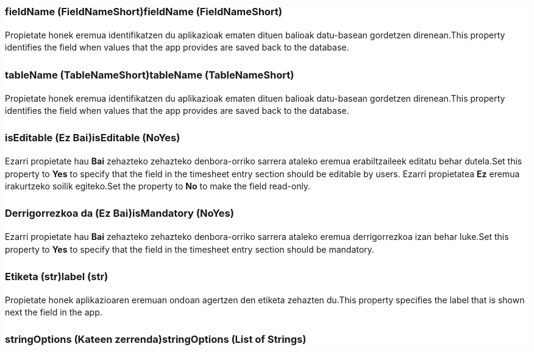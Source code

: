 ### <a name="fieldname-fieldnameshort"></a><span data-ttu-id="eabbb-164">fieldName (FieldNameShort)</span><span class="sxs-lookup"><span data-stu-id="eabbb-164">fieldName (FieldNameShort)</span></span>

<span data-ttu-id="eabbb-165">Propietate honek eremua identifikatzen du aplikazioak ematen dituen balioak datu-basean gordetzen direnean.</span><span class="sxs-lookup"><span data-stu-id="eabbb-165">This property identifies the field when values that the app provides are saved back to the database.</span></span>

### <a name="tablename-tablenameshort"></a><span data-ttu-id="eabbb-166">tableName (TableNameShort)</span><span class="sxs-lookup"><span data-stu-id="eabbb-166">tableName (TableNameShort)</span></span>

<span data-ttu-id="eabbb-167">Propietate honek eremua identifikatzen du aplikazioak ematen dituen balioak datu-basean gordetzen direnean.</span><span class="sxs-lookup"><span data-stu-id="eabbb-167">This property identifies the field when values that the app provides are saved back to the database.</span></span>

### <a name="iseditable-noyes"></a><span data-ttu-id="eabbb-168">isEditable (Ez Bai)</span><span class="sxs-lookup"><span data-stu-id="eabbb-168">isEditable (NoYes)</span></span>

<span data-ttu-id="eabbb-169">Ezarri propietate hau **Bai** zehazteko zehazteko denbora-orriko sarrera ataleko eremua erabiltzaileek editatu behar dutela.</span><span class="sxs-lookup"><span data-stu-id="eabbb-169">Set this property to **Yes** to specify that the field in the timesheet entry section should be editable by users.</span></span> <span data-ttu-id="eabbb-170">Ezarri propietatea **Ez** eremua irakurtzeko soilik egiteko.</span><span class="sxs-lookup"><span data-stu-id="eabbb-170">Set the property to **No** to make the field read-only.</span></span>

### <a name="ismandatory-noyes"></a><span data-ttu-id="eabbb-171">Derrigorrezkoa da (Ez Bai)</span><span class="sxs-lookup"><span data-stu-id="eabbb-171">isMandatory (NoYes)</span></span>

<span data-ttu-id="eabbb-172">Ezarri propietate hau **Bai** zehazteko zehazteko denbora-orriko sarrera ataleko eremua derrigorrezkoa izan behar luke.</span><span class="sxs-lookup"><span data-stu-id="eabbb-172">Set this property to **Yes** to specify that the field in the timesheet entry section should be mandatory.</span></span>

### <a name="label-str"></a><span data-ttu-id="eabbb-173">Etiketa (str)</span><span class="sxs-lookup"><span data-stu-id="eabbb-173">label (str)</span></span>

<span data-ttu-id="eabbb-174">Propietate honek aplikazioaren eremuan ondoan agertzen den etiketa zehazten du.</span><span class="sxs-lookup"><span data-stu-id="eabbb-174">This property specifies the label that is shown next the field in the app.</span></span>

### <a name="stringoptions-list-of-strings"></a><span data-ttu-id="eabbb-175">stringOptions (Kateen zerrenda)</span><span class="sxs-lookup"><span data-stu-id="eabbb-175">stringOptions (List of Strings)</span></span>
